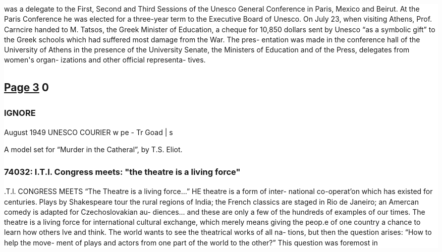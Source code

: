 was a delegate to the First, Second 
and Third Sessions of the Unesco 
General Conference in Paris, Mexico 
and Beirut. At the Paris Conference 
he was elected for a three-year term 
to the Executive Board of Unesco. 
On July 23, when visiting Athens, 
Prof. Carncire handed to M. Tatsos, 
the Greek Minister of Education, a 
cheque for 10,850 dollars sent by 
Unesco “as a symbolic gift” to the 
Greek schools which had suffered 
most damage from the War. The pres- 
entation was made in the conference 
hall of the University of Athens in 
the presence of the University Senate, 
the Ministers of Education and of the 
Press, delegates from women's organ- 
izations and other official representa- 
tives.     

## [Page 3](074029engo.pdf#page=3) 0

### IGNORE

August 1949 UNESCO COURIER 
w 
pe - Tr 
Goad | 
s 
  
  
  
   
A model set for “Murder in the Catheral”, by T.S. Eliot. 


### 74032: I.T.I. Congress meets: "the theatre is a living force"

.T.l. CONGRESS MEETS 
“The Theatre is a living force...” 
HE theatre is a form of inter- 
national co-operat’on which 
has existed for centuries. Plays 
by Shakespeare tour the rural 
regions of India; the French 
classics are staged in Rio de 
Janeiro; an Amercan comedy is 
adapted for Czechoslovakian au- 
diences... and these are only a 
few of the hundreds of examples 
of our times. 
The theatre is a living force for 
international cultural exchange, 
which merely means giving the 
peop.e of one country a chance 
to learn how others lve and 
think. The world wants to see 
the theatrical works of all na- 
tions, but then the question 
arises: “How to help the move- 
ment of plays and actors from 
one part of the world to the 
other?” 
This question was foremost in 